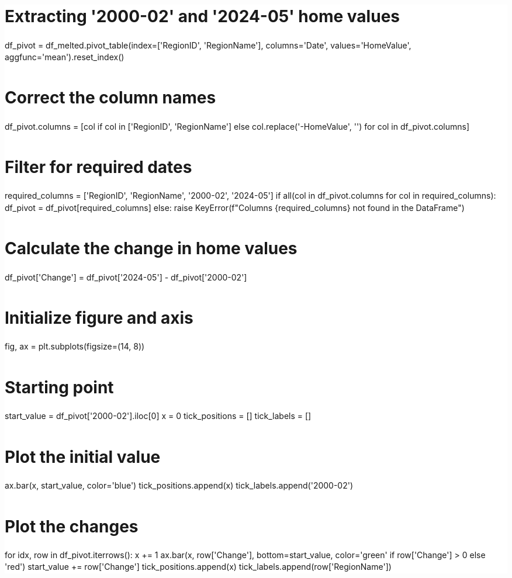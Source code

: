 # Extracting '2000-02' and '2024-05' home values
df_pivot = df_melted.pivot_table(index=['RegionID', 'RegionName'], 
                                 columns='Date', 
                                 values='HomeValue', 
                                 aggfunc='mean').reset_index()

# Correct the column names
df_pivot.columns = [col if col in ['RegionID', 'RegionName'] else col.replace('-HomeValue', '') for col in df_pivot.columns]

# Filter for required dates
required_columns = ['RegionID', 'RegionName', '2000-02', '2024-05']
if all(col in df_pivot.columns for col in required_columns):
    df_pivot = df_pivot[required_columns]
else:
    raise KeyError(f"Columns {required_columns} not found in the DataFrame")

# Calculate the change in home values
df_pivot['Change'] = df_pivot['2024-05'] - df_pivot['2000-02']

# Initialize figure and axis
fig, ax = plt.subplots(figsize=(14, 8))

# Starting point
start_value = df_pivot['2000-02'].iloc[0]
x = 0
tick_positions = []
tick_labels = []

# Plot the initial value
ax.bar(x, start_value, color='blue')
tick_positions.append(x)
tick_labels.append('2000-02')

# Plot the changes
for idx, row in df_pivot.iterrows():
    x += 1
    ax.bar(x, row['Change'], bottom=start_value, color='green' if row['Change'] > 0 else 'red')
    start_value += row['Change']
    tick_positions.append(x)
    tick_labels.append(row['RegionName'])
